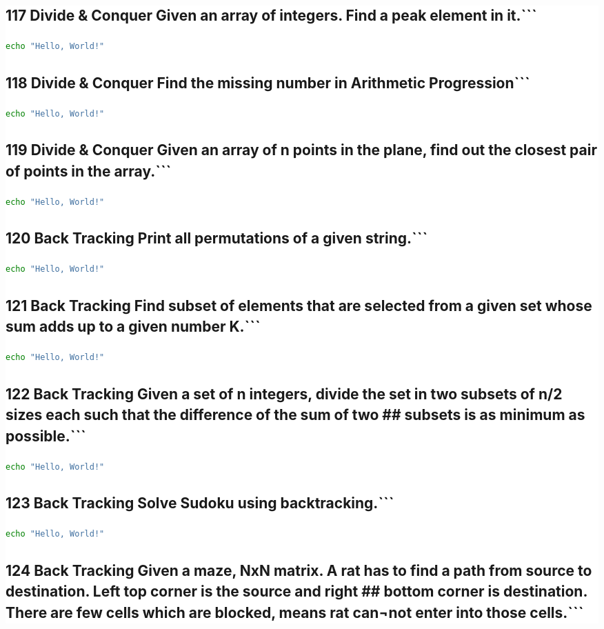 ## 117	Divide & Conquer	Given an array of integers. Find a peak element in it.```

```bash
echo "Hello, World!"
```

## 118	Divide & Conquer	Find the missing number in Arithmetic Progression```

```bash
echo "Hello, World!"
```

## 119	Divide & Conquer	Given an array of n points in the plane, find out the closest pair of points in the array.```

```bash
echo "Hello, World!"
```

## 120	Back Tracking	Print all permutations of a given string.```

```bash
echo "Hello, World!"
```

## 121	Back Tracking	Find subset of elements that are selected from a given set whose sum adds up to a given number K.```

```bash
echo "Hello, World!"
```

## 122	Back Tracking	Given a set of n integers, divide the set in two subsets of n/2 sizes each such that the difference of the sum of two ## subsets is as minimum as possible.```

```bash
echo "Hello, World!"
```

## 123	Back Tracking	Solve Sudoku using backtracking.```

```bash
echo "Hello, World!"
```

## 124	Back Tracking	Given a maze, NxN matrix. A rat has to find a path from source to destination. Left top corner is the source and right ## bottom corner is destination. There are few cells which are blocked, means rat can¬not enter into those cells.```
